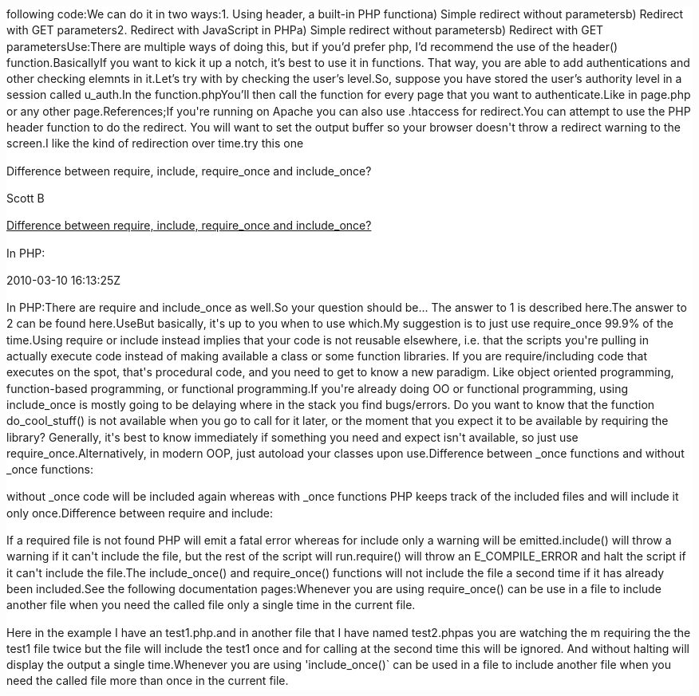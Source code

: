following code:We can do it in two ways:1. Using header, a built-in PHP functiona) Simple redirect without parametersb) Redirect with GET parameters2. Redirect with JavaScript in PHPa) Simple redirect without parametersb) Redirect with GET parametersUse:There are multiple ways of doing this, but if you’d prefer php, I’d recommend the use of the header() function.BasicallyIf you want to kick it up a notch, it’s best to use it in functions. That way, you are able to add authentications and other checking elemnts in it.Let’s try with by checking the user’s level.So, suppose you have stored the user’s authority level in a session called u_auth.In the function.phpYou’ll then call the function for every page that you want to authenticate.Like in page.php or any other page.References;If you're running on Apache you can also use .htaccess for redirect.You can attempt to use the PHP header function to do the redirect. You will want to set the output buffer so your browser doesn't throw a redirect warning to the screen.I like the kind of redirection over time.try this one

Difference between require, include, require_once and include_once?

Scott B

[Difference between require, include, require_once and include_once?](https://stackoverflow.com/questions/2418473/difference-between-require-include-require-once-and-include-once)

In PHP:

2010-03-10 16:13:25Z

In PHP:There are require and include_once as well.So your question should be... The answer to 1 is described here.The answer to 2 can be found here.UseBut basically, it's up to you when to use which.My suggestion is to just use require_once 99.9% of the time.Using require or include instead implies that your code is not reusable elsewhere, i.e. that the scripts you're pulling in actually execute code instead of making available a class or some function libraries.  If you are require/including code that executes on the spot, that's procedural code, and you need to get to know a new paradigm.  Like object oriented programming, function-based programming, or functional programming.If you're already doing OO or functional programming, using include_once is mostly going to be delaying where in the stack you find bugs/errors.  Do you want to know that the function do_cool_stuff() is not available when you go to call for it later, or the moment that you expect it to be available by requiring the library?  Generally, it's best to know immediately if something you need and expect isn't available, so just use require_once.Alternatively, in modern OOP, just autoload your classes upon use.Difference between _once functions and without _once functions:

without _once code will be included again whereas with _once functions PHP keeps track of the included files and will include it only once.Difference between require and include:

If a required file is not found PHP will emit a fatal error whereas for include only a warning will be emitted.include() will throw a warning if it can't include the file, but the rest of the script will run.require() will throw an E_COMPILE_ERROR and halt the script if it can't include the file.The include_once() and require_once() functions will not include the file a second time if it has already been included.See the following documentation pages:Whenever you are using require_once() can be use in a file to include another file when you need the called file only a single time in the current file. 

Here in the example I have an test1.php.and in another file that I have named test2.phpas you are watching the m requiring the the test1 file twice but the file will include the test1 once and for calling at the second time this will be ignored.  And without halting will display the output a single time.Whenever you are using 'include_once()` can be used in a file to include another file when you need the called file more than once in the current file. 
